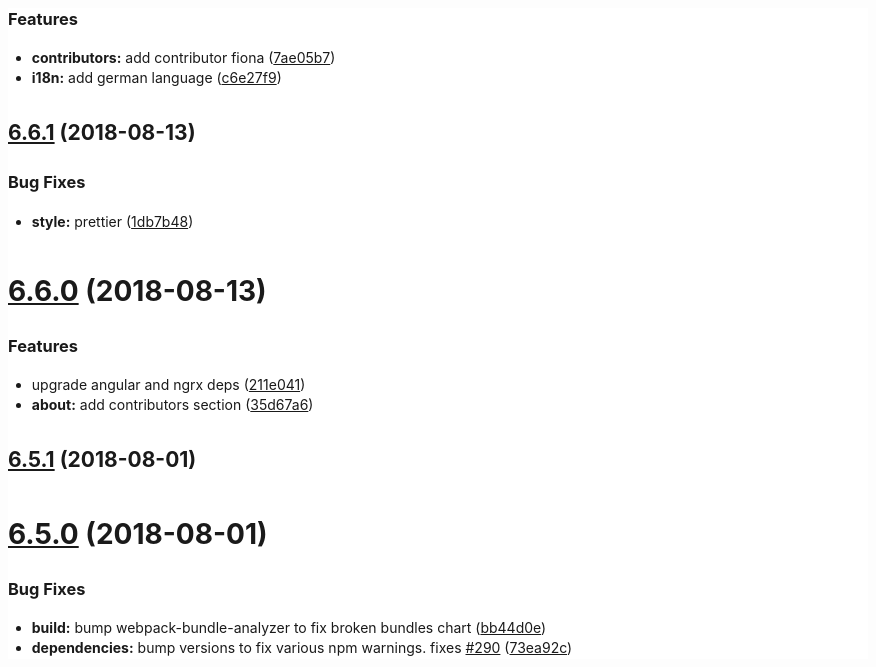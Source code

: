 
### Features

* **contributors:** add contributor fiona ([7ae05b7](https://github.com/tomastrajan/epsilon-event-booking/commit/7ae05b7))
* **i18n:** add german language ([c6e27f9](https://github.com/tomastrajan/epsilon-event-booking/commit/c6e27f9))



<a name="6.6.1"></a>
## [6.6.1](https://github.com/tomastrajan/epsilon-event-booking/compare/v6.6.0...v6.6.1) (2018-08-13)


### Bug Fixes

* **style:** prettier ([1db7b48](https://github.com/tomastrajan/epsilon-event-booking/commit/1db7b48))



<a name="6.6.0"></a>
# [6.6.0](https://github.com/tomastrajan/epsilon-event-booking/compare/v6.5.1...v6.6.0) (2018-08-13)


### Features

* upgrade angular and ngrx deps ([211e041](https://github.com/tomastrajan/epsilon-event-booking/commit/211e041))
* **about:** add contributors section ([35d67a6](https://github.com/tomastrajan/epsilon-event-booking/commit/35d67a6))



<a name="6.5.1"></a>
## [6.5.1](https://github.com/tomastrajan/epsilon-event-booking/compare/v6.5.0...v6.5.1) (2018-08-01)



<a name="6.5.0"></a>
# [6.5.0](https://github.com/tomastrajan/epsilon-event-booking/compare/v6.4.3...v6.5.0) (2018-08-01)


### Bug Fixes

* **build:** bump webpack-bundle-analyzer to fix broken bundles chart ([bb44d0e](https://github.com/tomastrajan/epsilon-event-booking/commit/bb44d0e))
* **dependencies:** bump versions to fix various npm warnings. fixes [#290](https://github.com/tomastrajan/epsilon-event-booking/issues/290) ([73ea92c](https://github.com/tomastrajan/epsilon-event-booking/commit/73ea92c))
